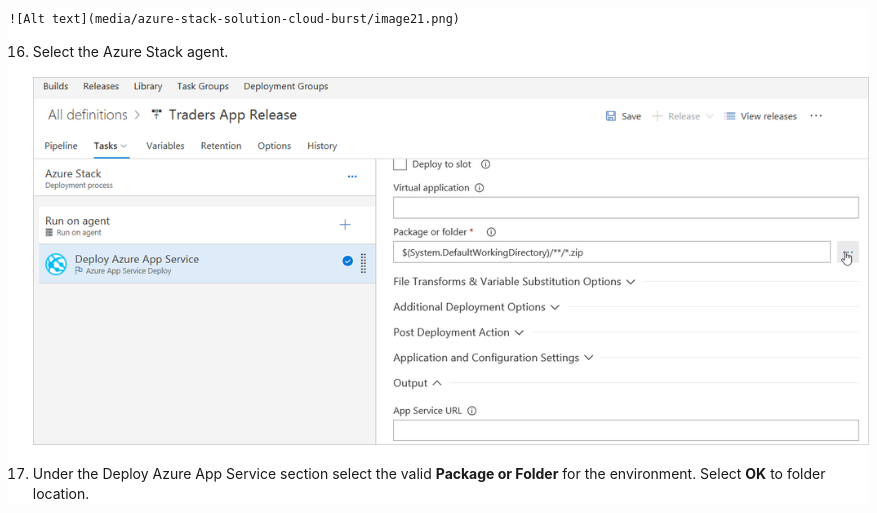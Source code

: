     ![Alt text](media/azure-stack-solution-cloud-burst/image21.png)

16. Select the Azure Stack agent.

    ![Alt text](media/azure-stack-solution-cloud-burst/image22.png)

17. Under the Deploy Azure App Service section select the valid **Package or Folder** for the environment. Select **OK** to folder location.
